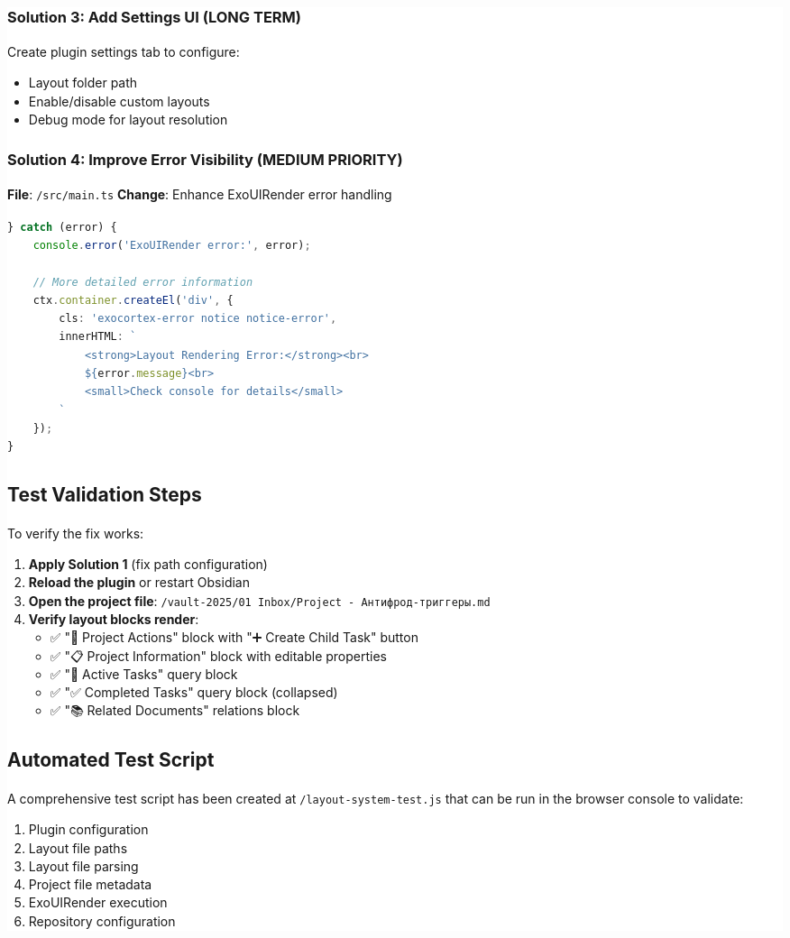### Solution 3: Add Settings UI (LONG TERM)

Create plugin settings tab to configure:
- Layout folder path
- Enable/disable custom layouts
- Debug mode for layout resolution

### Solution 4: Improve Error Visibility (MEDIUM PRIORITY)

**File**: `/src/main.ts`
**Change**: Enhance ExoUIRender error handling

```typescript
} catch (error) {
    console.error('ExoUIRender error:', error);
    
    // More detailed error information
    ctx.container.createEl('div', { 
        cls: 'exocortex-error notice notice-error',
        innerHTML: `
            <strong>Layout Rendering Error:</strong><br>
            ${error.message}<br>
            <small>Check console for details</small>
        `
    });
}
```

## Test Validation Steps

To verify the fix works:

1. **Apply Solution 1** (fix path configuration)
2. **Reload the plugin** or restart Obsidian
3. **Open the project file**: `/vault-2025/01 Inbox/Project - Антифрод-триггеры.md`
4. **Verify layout blocks render**:
   - ✅ "🚀 Project Actions" block with "➕ Create Child Task" button
   - ✅ "📋 Project Information" block with editable properties
   - ✅ "📝 Active Tasks" query block
   - ✅ "✅ Completed Tasks" query block (collapsed)
   - ✅ "📚 Related Documents" relations block

## Automated Test Script

A comprehensive test script has been created at `/layout-system-test.js` that can be run in the browser console to validate:

1. Plugin configuration
2. Layout file paths
3. Layout file parsing
4. Project file metadata
5. ExoUIRender execution
6. Repository configuration
